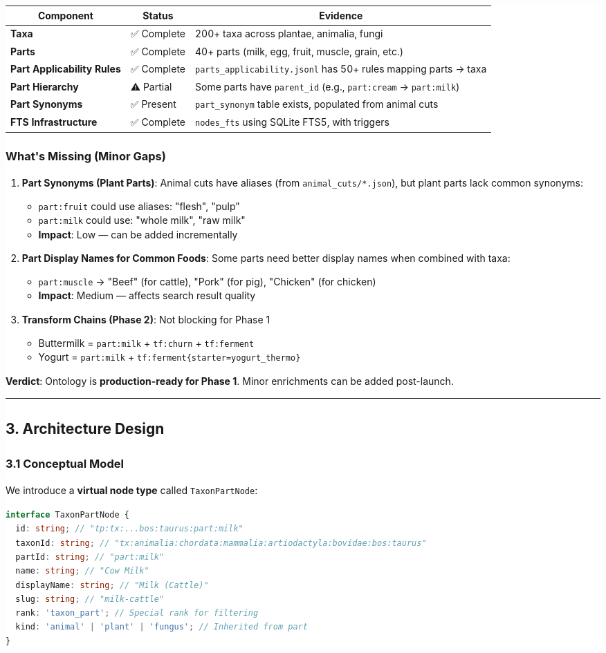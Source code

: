 | Component                    | Status      | Evidence                                                       |
| ---------------------------- | ----------- | -------------------------------------------------------------- |
| **Taxa**                     | ✅ Complete | 200+ taxa across plantae, animalia, fungi                      |
| **Parts**                    | ✅ Complete | 40+ parts (milk, egg, fruit, muscle, grain, etc.)              |
| **Part Applicability Rules** | ✅ Complete | `parts_applicability.jsonl` has 50+ rules mapping parts → taxa |
| **Part Hierarchy**           | ⚠️ Partial  | Some parts have `parent_id` (e.g., `part:cream` → `part:milk`) |
| **Part Synonyms**            | ✅ Present  | `part_synonym` table exists, populated from animal cuts        |
| **FTS Infrastructure**       | ✅ Complete | `nodes_fts` using SQLite FTS5, with triggers                   |

### What's Missing (Minor Gaps)

1. **Part Synonyms (Plant Parts)**: Animal cuts have aliases (from `animal_cuts/*.json`), but plant parts lack common synonyms:
   - `part:fruit` could use aliases: "flesh", "pulp"
   - `part:milk` could use: "whole milk", "raw milk"
   - **Impact**: Low — can be added incrementally

2. **Part Display Names for Common Foods**: Some parts need better display names when combined with taxa:
   - `part:muscle` → "Beef" (for cattle), "Pork" (for pig), "Chicken" (for chicken)
   - **Impact**: Medium — affects search result quality

3. **Transform Chains (Phase 2)**: Not blocking for Phase 1
   - Buttermilk = `part:milk` + `tf:churn` + `tf:ferment`
   - Yogurt = `part:milk` + `tf:ferment{starter=yogurt_thermo}`

**Verdict**: Ontology is **production-ready for Phase 1**. Minor enrichments can be added post-launch.

---

## 3. Architecture Design

### 3.1 Conceptual Model

We introduce a **virtual node type** called `TaxonPartNode`:

```typescript
interface TaxonPartNode {
  id: string; // "tp:tx:...bos:taurus:part:milk"
  taxonId: string; // "tx:animalia:chordata:mammalia:artiodactyla:bovidae:bos:taurus"
  partId: string; // "part:milk"
  name: string; // "Cow Milk"
  displayName: string; // "Milk (Cattle)"
  slug: string; // "milk-cattle"
  rank: 'taxon_part'; // Special rank for filtering
  kind: 'animal' | 'plant' | 'fungus'; // Inherited from part
}
```
